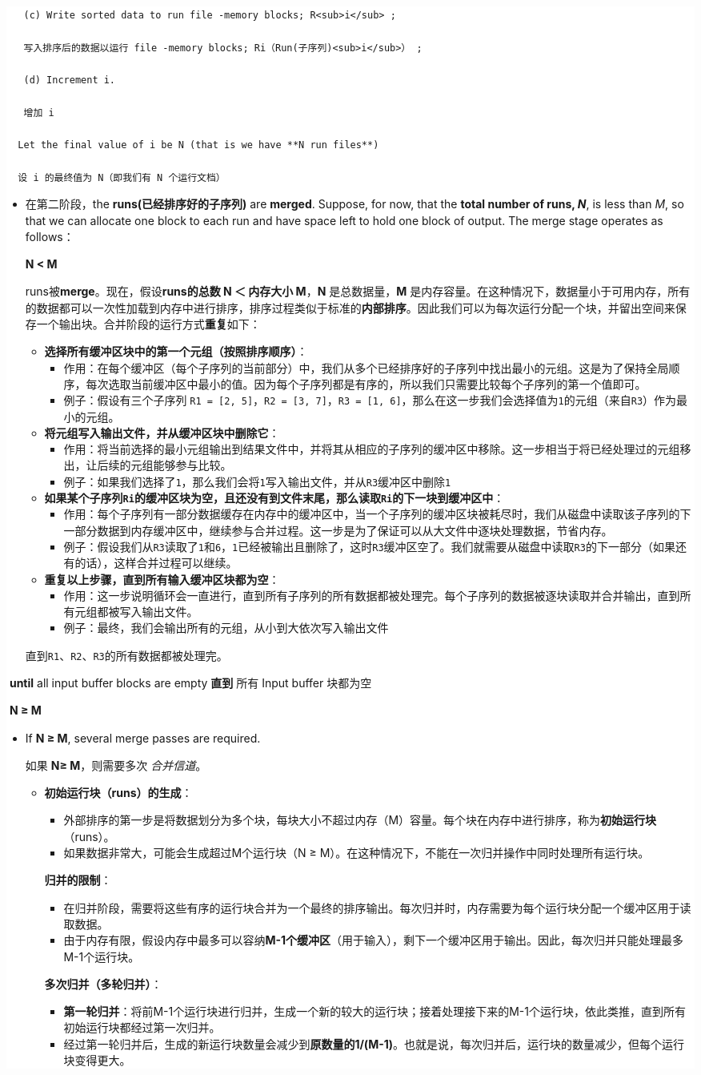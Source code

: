       ​	(c) Write sorted data to run file -memory blocks; R<sub>i</sub> ;

      ​	写入排序后的数据以运行 file -memory blocks; Ri（Run(子序列)<sub>i</sub>） ;

      ​	(d) Increment i.

      ​	增加 i

      Let the final value of i be N (that is we have **N run files**)

      设 i 的最终值为 N（即我们有 N 个运行文档）

  - 在第二阶段，the **runs(已经排序好的子序列)** are **merged**. Suppose, for now, that the **total number of runs, *N***, is less than *M*, so that we can allocate one block to each run and have space left to hold one block of output. The merge stage operates as follows：

    **N < M**
  
    runs被**merge**。现在，假设**runs的总数 N ＜ 内存大小 M**，**N** 是总数据量，**M** 是内存容量。在这种情况下，数据量小于可用内存，所有的数据都可以一次性加载到内存中进行排序，排序过程类似于标准的**内部排序**。因此我们可以为每次运行分配一个块，并留出空间来保存一个输出块。合并阶段的运行方式**重复**如下：
  
    - **选择所有缓冲区块中的第一个元组（按照排序顺序）**：
      - 作用：在每个缓冲区（每个子序列的当前部分）中，我们从多个已经排序好的子序列中找出最小的元组。这是为了保持全局顺序，每次选取当前缓冲区中最小的值。因为每个子序列都是有序的，所以我们只需要比较每个子序列的第一个值即可。
      - 例子：假设有三个子序列 `R1 = [2, 5]`，`R2 = [3, 7]`，`R3 = [1, 6]`，那么在这一步我们会选择值为`1`的元组（来自`R3`）作为最小的元组。
    - **将元组写入输出文件，并从缓冲区块中删除它**：
      - 作用：将当前选择的最小元组输出到结果文件中，并将其从相应的子序列的缓冲区中移除。这一步相当于将已经处理过的元组移出，让后续的元组能够参与比较。
      - 例子：如果我们选择了`1`，那么我们会将`1`写入输出文件，并从`R3`缓冲区中删除`1`
    - **如果某个子序列`Ri`的缓冲区块为空，且还没有到文件末尾，那么读取`Ri`的下一块到缓冲区中**：
      - 作用：每个子序列有一部分数据缓存在内存中的缓冲区中，当一个子序列的缓冲区块被耗尽时，我们从磁盘中读取该子序列的下一部分数据到内存缓冲区中，继续参与合并过程。这一步是为了保证可以从大文件中逐块处理数据，节省内存。
      - 例子：假设我们从`R3`读取了`1`和`6`，`1`已经被输出且删除了，这时`R3`缓冲区空了。我们就需要从磁盘中读取`R3`的下一部分（如果还有的话），这样合并过程可以继续。
    - **重复以上步骤，直到所有输入缓冲区块都为空**：
      - 作用：这一步说明循环会一直进行，直到所有子序列的所有数据都被处理完。每个子序列的数据被逐块读取并合并输出，直到所有元组都被写入输出文件。
      - 例子：最终，我们会输出所有的元组，从小到大依次写入输出文件
  
    直到`R1`、`R2`、`R3`的所有数据都被处理完。
  
  ​	**until** all input buffer blocks are empty  **直到** 所有 Input buffer 块都为空
  
  ​    **N ≥ M**
  
  - If **N ≥ M**, several merge passes are required.
  
    如果 **N≥ M**，则需要多次 *合并信道*。
  
    - **初始运行块（runs）的生成**：
  
      - 外部排序的第一步是将数据划分为多个块，每块大小不超过内存（M）容量。每个块在内存中进行排序，称为**初始运行块**（runs）。
      - 如果数据非常大，可能会生成超过M个运行块（N ≥ M）。在这种情况下，不能在一次归并操作中同时处理所有运行块。
    
      **归并的限制**：
    
      - 在归并阶段，需要将这些有序的运行块合并为一个最终的排序输出。每次归并时，内存需要为每个运行块分配一个缓冲区用于读取数据。
      - 由于内存有限，假设内存中最多可以容纳**M-1个缓冲区**（用于输入），剩下一个缓冲区用于输出。因此，每次归并只能处理最多M-1个运行块。
  
      **多次归并（多轮归并）**：
  
      - **第一轮归并**：将前M-1个运行块进行归并，生成一个新的较大的运行块；接着处理接下来的M-1个运行块，依此类推，直到所有初始运行块都经过第一次归并。
      - 经过第一轮归并后，生成的新运行块数量会减少到**原数量的1/(M-1)**。也就是说，每次归并后，运行块的数量减少，但每个运行块变得更大。
    